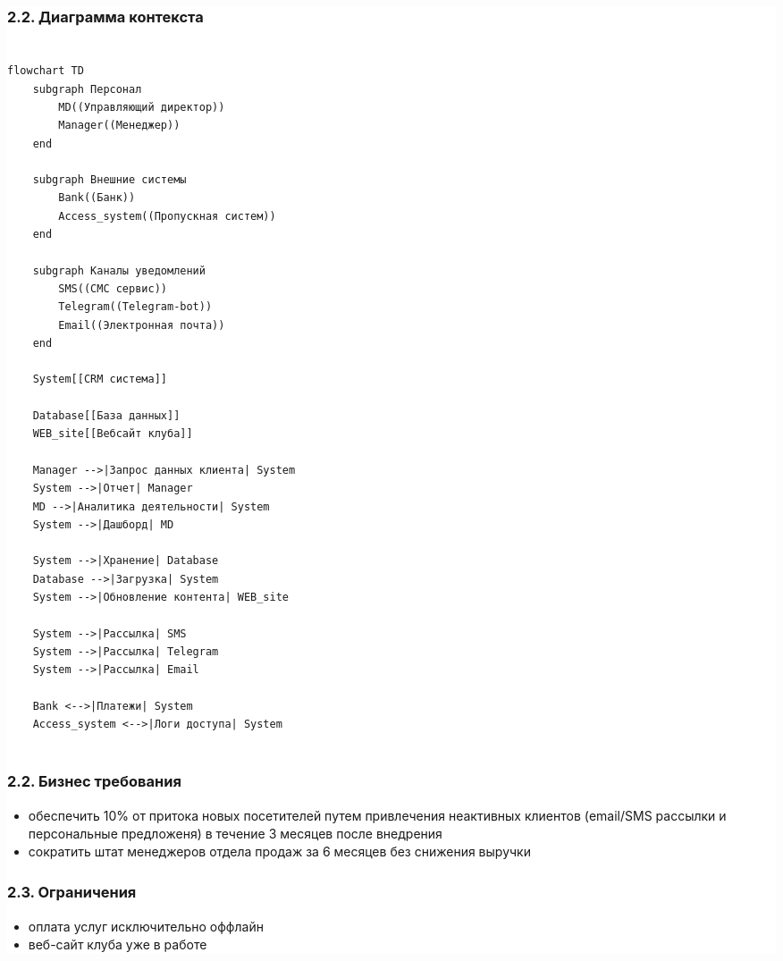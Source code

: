 ### 2.2. Диаграмма контекста

```mermaid

flowchart TD
    subgraph Персонал
        MD((Управляющий директор))
        Manager((Менеджер))
    end

    subgraph Внешние системы
        Bank((Банк))
        Access_system((Пропускная систем))
    end

    subgraph Каналы уведомлений
        SMS((СМС сервис))
        Telegram((Telegram-bot))
        Email((Электронная почта))
    end

    System[[CRM система]]

    Database[[База данных]]
    WEB_site[[Вебсайт клуба]]

    Manager -->|Запрос данных клиента| System
    System -->|Отчет| Manager
    MD -->|Аналитика деятельности| System
    System -->|Дашборд| MD

    System -->|Хранение| Database
    Database -->|Загрузка| System
    System -->|Обновление контента| WEB_site

    System -->|Рассылка| SMS
    System -->|Рассылка| Telegram
    System -->|Рассылка| Email

    Bank <-->|Платежи| System
    Access_system <-->|Логи доступа| System


```
### 2.2. Бизнес требования
- обеспечить 10% от притока новых посетителей путем привлечения неактивных клиентов (email/SMS рассылки и персональные предложеня) в течение 3 месяцев после внедрения
- сократить штат менеджеров отдела продаж за 6 месяцев без снижения выручки
### 2.3. Ограничения
- оплата услуг исключительно оффлайн
- веб-сайт клуба уже в работе
